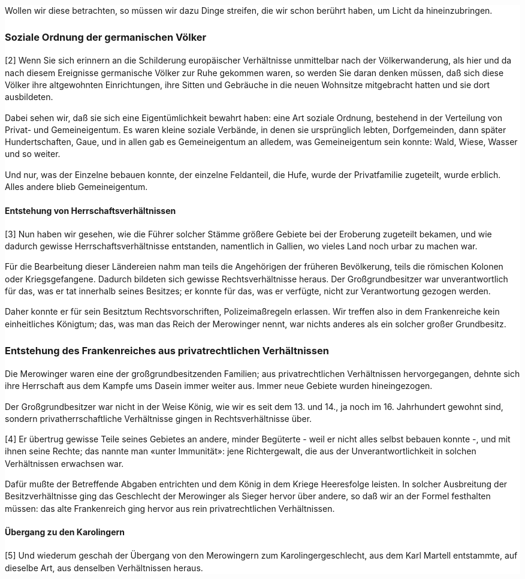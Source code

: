 Wollen wir diese betrachten, so müssen wir dazu Dinge streifen, die wir schon berührt haben, um Licht da hineinzubringen.

### Soziale Ordnung der germanischen Völker

[2] Wenn Sie sich erinnern an die Schilderung europäischer Verhältnisse unmittelbar nach der Völkerwanderung, als hier und da nach diesem Ereignisse germanische Völker zur Ruhe gekommen waren, so werden Sie daran denken müssen, daß sich diese Völker ihre altgewohnten Einrichtungen, ihre Sitten und Gebräuche in die neuen Wohnsitze mitgebracht hatten und sie dort ausbildeten.

Dabei sehen wir, daß sie sich eine Eigentümlichkeit bewahrt haben: eine Art soziale Ordnung, bestehend in der Verteilung von Privat- und Gemeineigentum. Es waren kleine soziale Verbände, in denen sie ursprünglich lebten, Dorfgemeinden, dann später Hundertschaften, Gaue, und in allen gab es Gemeineigentum an alledem, was Gemeineigentum sein konnte: Wald, Wiese, Wasser und so weiter.

Und nur, was der Einzelne bebauen konnte, der einzelne Feldanteil, die Hufe, wurde der Privatfamilie zugeteilt, wurde erblich. Alles andere blieb Gemeineigentum.

#### Entstehung von Herrschaftsverhältnissen

[3] Nun haben wir gesehen, wie die Führer solcher Stämme größere Gebiete bei der Eroberung zugeteilt bekamen, und wie dadurch gewisse Herrschaftsverhältnisse entstanden, namentlich in Gallien, wo vieles Land noch urbar zu machen war.

Für die Bearbeitung dieser Ländereien nahm man teils die Angehörigen der früheren Bevölkerung, teils die römischen Kolonen oder Kriegsgefangene. Dadurch bildeten sich gewisse Rechtsverhältnisse heraus. Der Großgrundbesitzer war unverantwortlich für das, was er tat innerhalb seines Besitzes; er konnte für das, was er verfügte, nicht zur Verantwortung gezogen werden.

Daher konnte er für sein Besitztum Rechtsvorschriften, Polizeimaßregeln erlassen. Wir treffen also in dem Frankenreiche kein einheitliches Königtum; das, was man das Reich der Merowinger nennt, war nichts anderes als ein solcher großer Grundbesitz.

### Entstehung des Frankenreiches aus privatrechtlichen Verhältnissen

Die Merowinger waren eine der großgrundbesitzenden Familien; aus privatrechtlichen Verhältnissen hervorgegangen, dehnte sich ihre Herrschaft aus dem Kampfe ums Dasein immer weiter aus. Immer neue Gebiete wurden hineingezogen.

Der Großgrundbesitzer war nicht in der Weise König, wie wir es seit dem 13. und 14., ja noch im 16. Jahrhundert gewohnt sind, sondern privatherrschaftliche Verhältnisse gingen in Rechtsverhältnisse über.

[4] Er übertrug gewisse Teile seines Gebietes an andere, minder Begüterte - weil er nicht alles selbst bebauen konnte -, und mit ihnen seine Rechte; das nannte man «unter Immunität»: jene Richtergewalt, die aus der Unverantwortlichkeit in solchen Verhältnissen erwachsen war.

Dafür mußte der Betreffende Abgaben entrichten und dem König in dem Kriege Heeresfolge leisten. In solcher Ausbreitung der Besitzverhältnisse ging das Geschlecht der Merowinger als Sieger hervor über andere, so daß wir an der Formel festhalten müssen: das alte Frankenreich ging hervor aus rein privatrechtlichen Verhältnissen.

#### Übergang zu den Karolingern

[5] Und wiederum geschah der Übergang von den Merowingern zum Karolingergeschlecht, aus dem Karl Martell entstammte, auf dieselbe Art, aus denselben Verhältnissen heraus.
